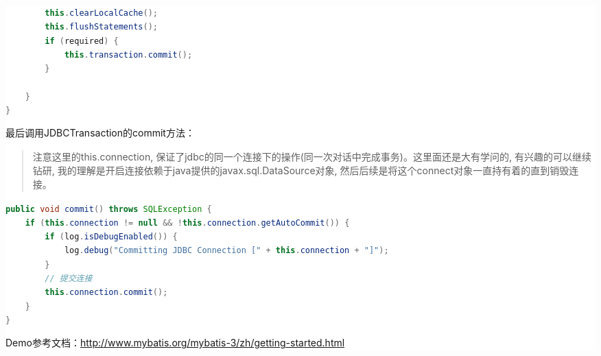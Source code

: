 ```java
        this.clearLocalCache();
        this.flushStatements();
        if (required) {
            this.transaction.commit();
        }

    }
}
```
最后调用JDBCTransaction的commit方法：
> 注意这里的this.connection, 保证了jdbc的同一个连接下的操作(同一次对话中完成事务)。这里面还是大有学问的, 有兴趣的可以继续钻研, 我的理解是开启连接依赖于java提供的javax.sql.DataSource对象, 然后后续是将这个connect对象一直持有着的直到销毁连接。

```java
public void commit() throws SQLException {
    if (this.connection != null && !this.connection.getAutoCommit()) {
        if (log.isDebugEnabled()) {
            log.debug("Committing JDBC Connection [" + this.connection + "]");
        }
        // 提交连接
        this.connection.commit();
    }
}
```

Demo参考文档：http://www.mybatis.org/mybatis-3/zh/getting-started.html
